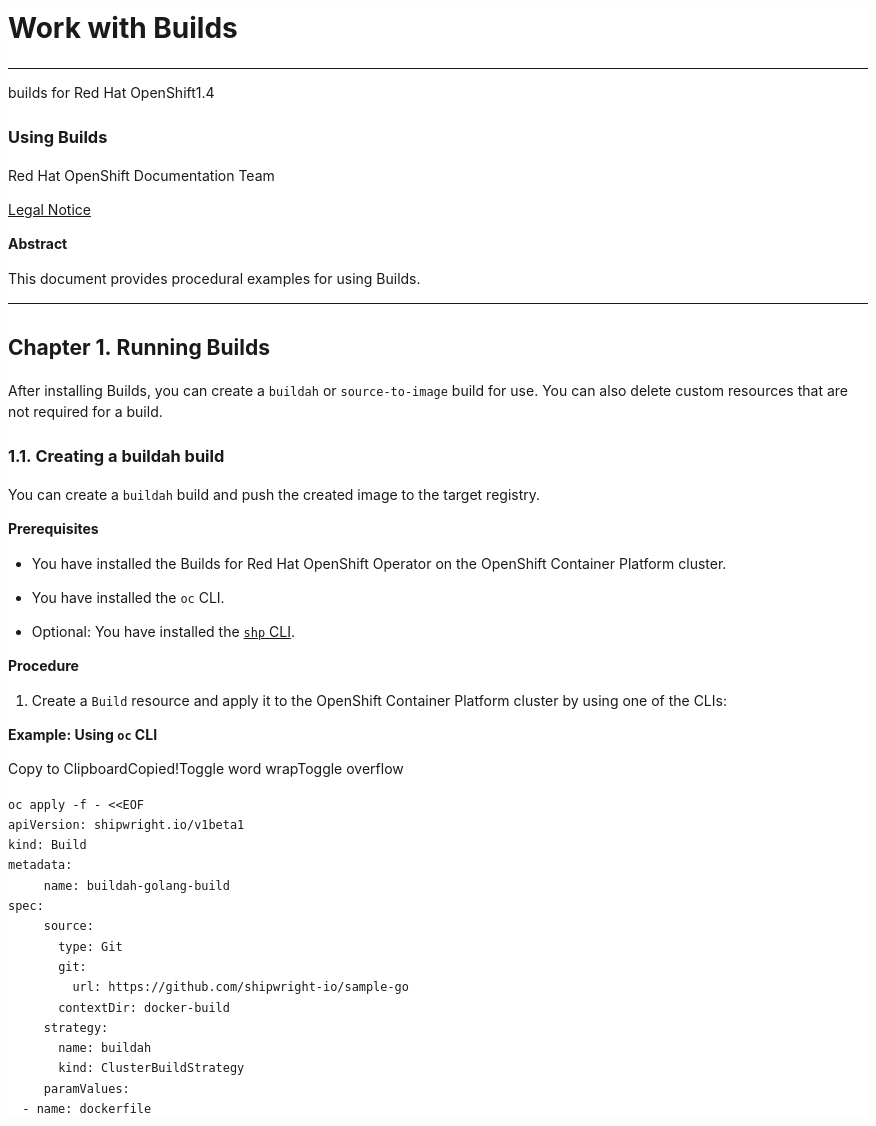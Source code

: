 # Work with Builds

* * *

builds for Red Hat OpenShift1.4

### Using Builds

Red Hat OpenShift Documentation Team

[Legal Notice](https://docs.redhat.com/en/documentation/builds_for_red_hat_openshift/1.4/html-single/work_with_builds/index#idm140569469763344)

**Abstract**

This document provides procedural examples for using Builds.


* * *

## Chapter 1. Running Builds

After installing Builds, you can create a `buildah` or `source-to-image` build for use. You can also delete custom resources that are not required for a build.


### 1.1. Creating a buildah build

You can create a `buildah` build and push the created image to the target registry.


**Prerequisites**

- You have installed the Builds for Red Hat OpenShift Operator on the OpenShift Container Platform cluster.

- You have installed the `oc` CLI.

- Optional: You have installed the [`shp` CLI](https://console.redhat.com/openshift/downloads).


**Procedure**

1. Create a `Build` resource and apply it to the OpenShift Container Platform cluster by using one of the CLIs:




**Example: Using `oc` CLI**





Copy to ClipboardCopied!Toggle word wrapToggle overflow

```
oc apply -f - <<EOF
apiVersion: shipwright.io/v1beta1
kind: Build
metadata:
     name: buildah-golang-build
spec:
     source:
       type: Git
       git:
         url: https://github.com/shipwright-io/sample-go
       contextDir: docker-build
     strategy:
       name: buildah
       kind: ClusterBuildStrategy
     paramValues:
  - name: dockerfile
```